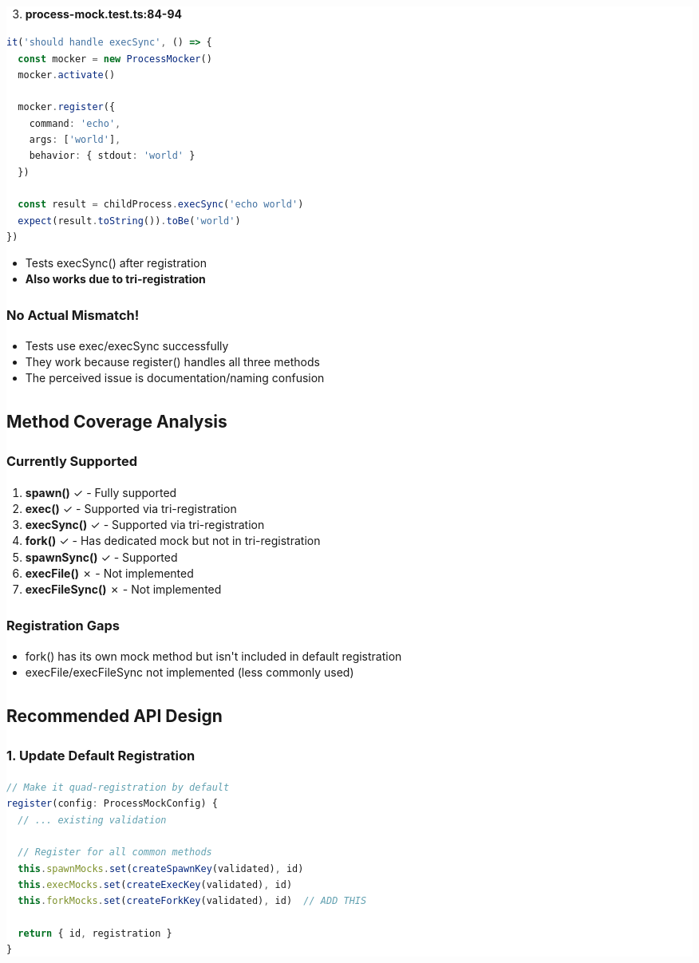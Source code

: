 3. **process-mock.test.ts:84-94**
```typescript
it('should handle execSync', () => {
  const mocker = new ProcessMocker()
  mocker.activate()

  mocker.register({
    command: 'echo',
    args: ['world'],
    behavior: { stdout: 'world' }
  })

  const result = childProcess.execSync('echo world')
  expect(result.toString()).toBe('world')
})
```
- Tests execSync() after registration
- **Also works due to tri-registration**

### No Actual Mismatch!
- Tests use exec/execSync successfully
- They work because register() handles all three methods
- The perceived issue is documentation/naming confusion

## Method Coverage Analysis

### Currently Supported
1. **spawn()** ✓ - Fully supported
2. **exec()** ✓ - Supported via tri-registration
3. **execSync()** ✓ - Supported via tri-registration
4. **fork()** ✓ - Has dedicated mock but not in tri-registration
5. **spawnSync()** ✓ - Supported
6. **execFile()** ✗ - Not implemented
7. **execFileSync()** ✗ - Not implemented

### Registration Gaps
- fork() has its own mock method but isn't included in default registration
- execFile/execFileSync not implemented (less commonly used)

## Recommended API Design

### 1. Update Default Registration
```typescript
// Make it quad-registration by default
register(config: ProcessMockConfig) {
  // ... existing validation

  // Register for all common methods
  this.spawnMocks.set(createSpawnKey(validated), id)
  this.execMocks.set(createExecKey(validated), id)
  this.forkMocks.set(createForkKey(validated), id)  // ADD THIS

  return { id, registration }
}
```
